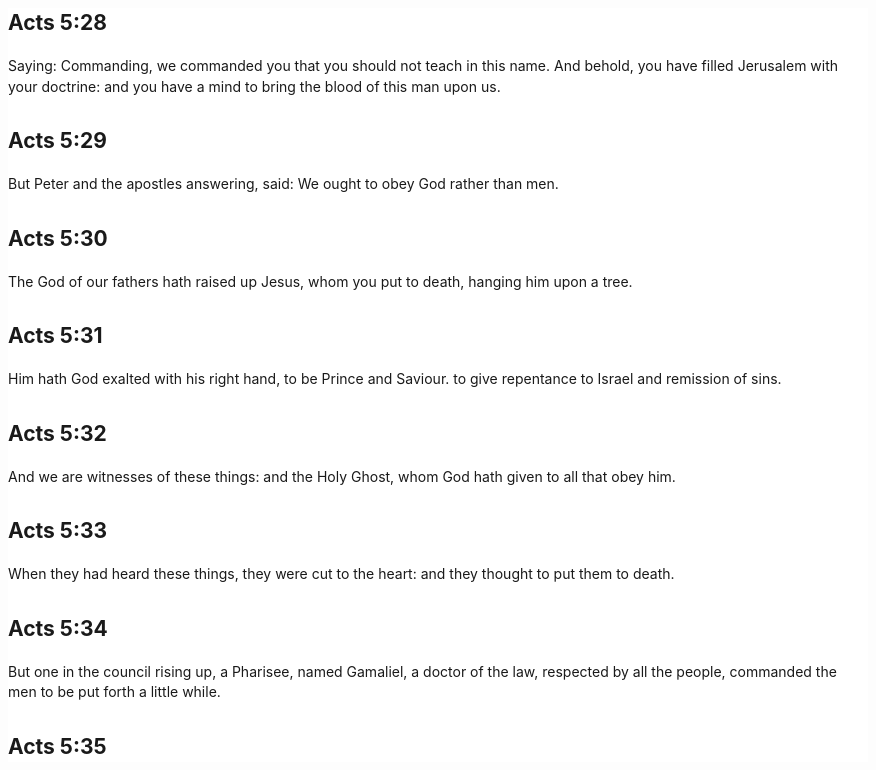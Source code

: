 
<a id="org64e8c65"></a>

## Acts 5:28

Saying: Commanding, we commanded you that you should not teach in this name. And behold, you have filled Jerusalem with your doctrine: and you have a mind to bring the blood of this man upon us.


<a id="org5717fee"></a>

## Acts 5:29

But Peter and the apostles answering, said: We ought to obey God rather than men.


<a id="org0bac354"></a>

## Acts 5:30

The God of our fathers hath raised up Jesus, whom you put to death, hanging him upon a tree.


<a id="org1b0202b"></a>

## Acts 5:31

Him hath God exalted with his right hand, to be Prince and Saviour. to give repentance to Israel and remission of sins.


<a id="org809487d"></a>

## Acts 5:32

And we are witnesses of these things: and the Holy Ghost, whom God hath given to all that obey him.


<a id="org44ae39a"></a>

## Acts 5:33

When they had heard these things, they were cut to the heart: and they thought to put them to death.


<a id="org6d60e3c"></a>

## Acts 5:34

But one in the council rising up, a Pharisee, named Gamaliel, a doctor of the law, respected by all the people, commanded the men to be put forth a little while.


<a id="orga327401"></a>

## Acts 5:35
